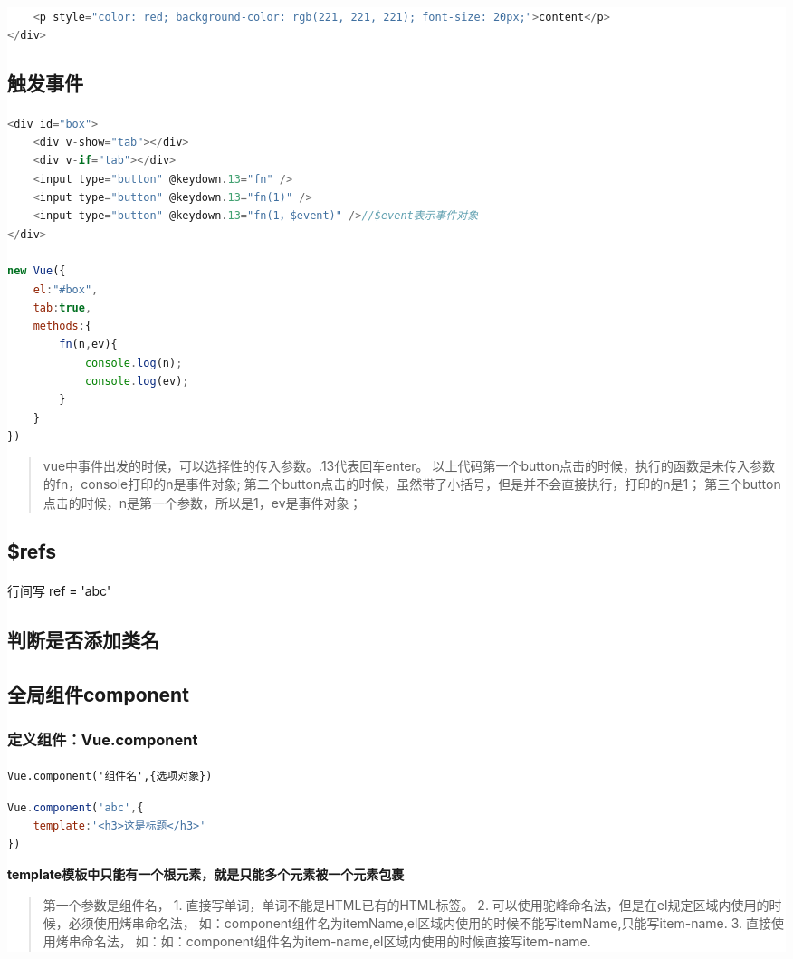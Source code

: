 ```js
    <p style="color: red; background-color: rgb(221, 221, 221); font-size: 20px;">content</p>
</div>
```

## 触发事件
```js
<div id="box">
    <div v-show="tab"></div>
    <div v-if="tab"></div>
    <input type="button" @keydown.13="fn" />
    <input type="button" @keydown.13="fn(1)" />
    <input type="button" @keydown.13="fn(1，$event)" />//$event表示事件对象
</div>

new Vue({
    el:"#box",
    tab:true,
    methods:{
        fn(n,ev){
            console.log(n);
            console.log(ev);
        }
    }
})
```
> vue中事件出发的时候，可以选择性的传入参数。.13代表回车enter。
以上代码第一个button点击的时候，执行的函数是未传入参数的fn，console打印的n是事件对象;
第二个button点击的时候，虽然带了小括号，但是并不会直接执行，打印的n是1；
第三个button点击的时候，n是第一个参数，所以是1，ev是事件对象；

## $refs
行间写 ref = 'abc'

## 判断是否添加类名

## 全局组件component
### 定义组件：Vue.component

    Vue.component('组件名',{选项对象})

```js
Vue.component('abc',{
    template:'<h3>这是标题</h3>'
})
```
**template模板中只能有一个根元素，就是只能多个元素被一个元素包裹**
> 第一个参数是组件名，
        1. 直接写单词，单词不能是HTML已有的HTML标签。
>       2. 可以使用驼峰命名法，但是在el规定区域内使用的时候，必须使用烤串命名法，
            如：component组件名为itemName,el区域内使用的时候不能写itemName,只能写item-name.
        3. 直接使用烤串命名法，
        如：如：component组件名为item-name,el区域内使用的时候直接写item-name.
